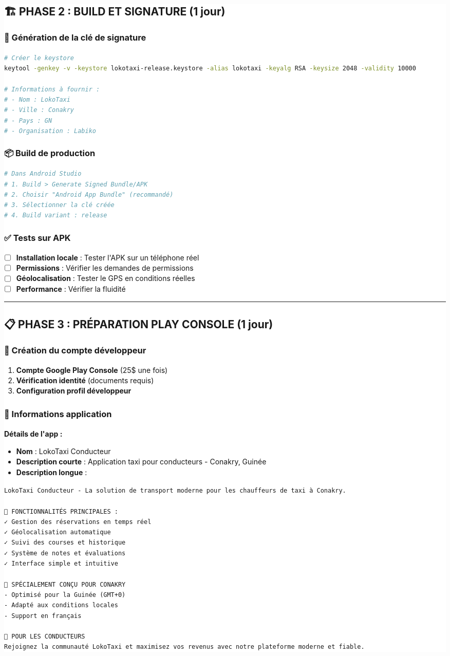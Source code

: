 
## 🏗️ PHASE 2 : BUILD ET SIGNATURE (1 jour)

### 🔑 Génération de la clé de signature
```bash
# Créer le keystore
keytool -genkey -v -keystore lokotaxi-release.keystore -alias lokotaxi -keyalg RSA -keysize 2048 -validity 10000

# Informations à fournir :
# - Nom : LokoTaxi
# - Ville : Conakry  
# - Pays : GN
# - Organisation : Labiko
```

### 📦 Build de production
```bash
# Dans Android Studio
# 1. Build > Generate Signed Bundle/APK
# 2. Choisir "Android App Bundle" (recommandé)
# 3. Sélectionner la clé créée
# 4. Build variant : release
```

### ✅ Tests sur APK
- [ ] **Installation locale** : Tester l'APK sur un téléphone réel
- [ ] **Permissions** : Vérifier les demandes de permissions
- [ ] **Géolocalisation** : Tester le GPS en conditions réelles
- [ ] **Performance** : Vérifier la fluidité

---

## 📋 PHASE 3 : PRÉPARATION PLAY CONSOLE (1 jour)

### 🏪 Création du compte développeur
1. **Compte Google Play Console** (25$ une fois)
2. **Vérification identité** (documents requis)
3. **Configuration profil développeur**

### 📱 Informations application

**Détails de l'app :**
- **Nom** : LokoTaxi Conducteur
- **Description courte** : Application taxi pour conducteurs - Conakry, Guinée
- **Description longue** :
```
LokoTaxi Conducteur - La solution de transport moderne pour les chauffeurs de taxi à Conakry.

🚗 FONCTIONNALITÉS PRINCIPALES :
✓ Gestion des réservations en temps réel
✓ Géolocalisation automatique
✓ Suivi des courses et historique
✓ Système de notes et évaluations
✓ Interface simple et intuitive

📍 SPÉCIALEMENT CONÇU POUR CONAKRY
- Optimisé pour la Guinée (GMT+0)
- Adapté aux conditions locales
- Support en français

👥 POUR LES CONDUCTEURS
Rejoignez la communauté LokoTaxi et maximisez vos revenus avec notre plateforme moderne et fiable.
```